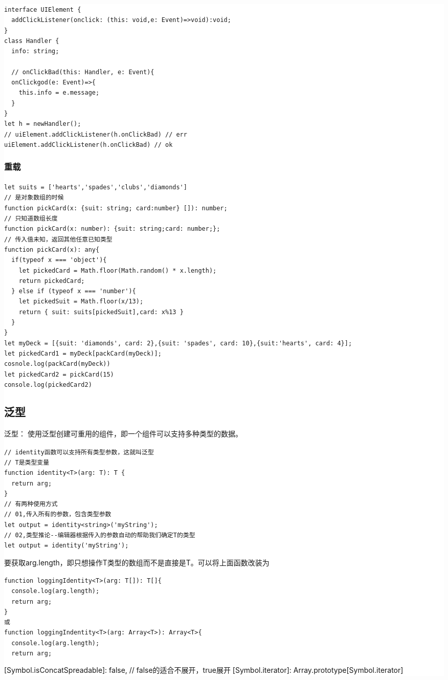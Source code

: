 ~~~
interface UIElement {
  addClickListener(onclick: (this: void,e: Event)=>void):void;
}
class Handler {
  info: string;
  
  // onClickBad(this: Handler, e: Event){
  onClickgod(e: Event)=>{
    this.info = e.message;
  }
}
let h = newHandler();
// uiElement.addClickListener(h.onClickBad) // err
uiElement.addClickListener(h.onClickBad) // ok
~~~
### 重载
~~~
let suits = ['hearts','spades','clubs','diamonds']
// 是对象数组的时候
function pickCard(x: {suit: string; card:number} []): number;
// 只知道数组长度
function pickCard(x: number): {suit: string;card: number;};
// 传入值未知，返回其他任意已知类型
function pickCard(x): any{
  if(typeof x === 'object'){
    let pickedCard = Math.floor(Math.random() * x.length);
    return pickedCard;
  } else if (typeof x === 'number'){
    let pickedSuit = Math.floor(x/13);
    return { suit: suits[pickedSuit],card: x%13 }
  }
}
let myDeck = [{suit: 'diamonds', card: 2},{suit: 'spades', card: 10},{suit:'hearts', card: 4}];
let pickedCard1 = myDeck[packCard(myDeck)];
cosnole.log(packCard(myDeck))
let pickedCard2 = pickCard(15)
console.log(pickedCard2)
~~~
## 泛型
泛型： 使用泛型创建可重用的组件，即一个组件可以支持多种类型的数据。
~~~
// identity函数可以支持所有类型参数，这就叫泛型
// T是类型变量
function identity<T>(arg: T): T {
  return arg;
}
// 有两种使用方式
// 01,传入所有的参数，包含类型参数
let output = identity<string>('myString');
// 02,类型推论--编辑器根据传入的参数自动的帮助我们确定T的类型
let output = identity('myString');
~~~
要获取arg.length，即只想操作T类型的数组而不是直接是T。可以将上面函数改装为
~~~
function loggingIdentity<T>(arg: T[]): T[]{
  console.log(arg.length);
  return arg;
}
或
function loggingIndentity<T>(arg: Array<T>): Array<T>{
  console.log(arg.length);
  return arg;
~~~

  [sym]: 'value'
  [Symbol.isConcatSpreadable]: false, // false的适合不展开，true展开
  [Symbol.iterator]: Array.prototype[Symbol.iterator]